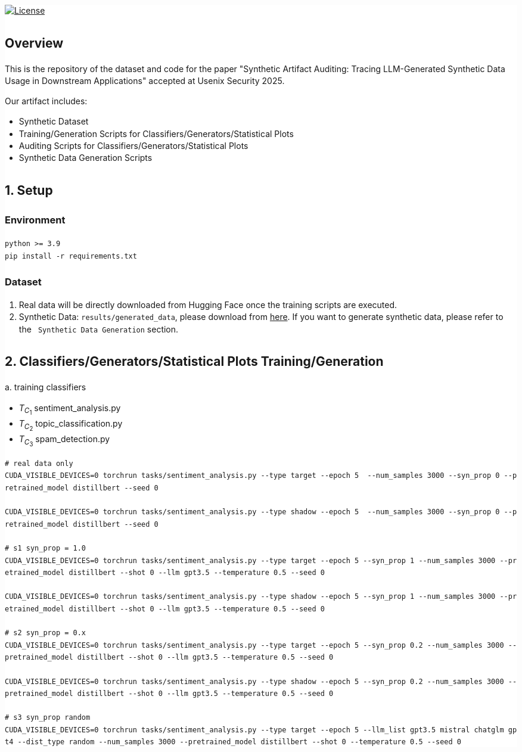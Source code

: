 [![License](https://img.shields.io/badge/License-Apache_2.0-blue.svg)](https://opensource.org/licenses/Apache-2.0)

## Overview
This is the repository of the dataset and code for the paper "Synthetic Artifact Auditing: Tracing LLM-Generated Synthetic Data Usage in Downstream Applications" accepted at Usenix Security 2025.

Our artifact includes:
- Synthetic Dataset
- Training/Generation Scripts for Classifiers/Generators/Statistical Plots
- Auditing Scripts for Classifiers/Generators/Statistical Plots
- Synthetic Data Generation Scripts

## 1. Setup

### Environment

```
python >= 3.9
pip install -r requirements.txt
```

### Dataset

1. Real data will be directly downloaded from Hugging Face once the training scripts are executed.
2. Synthetic Data: `results/generated_data`, please download from [here](https://drive.google.com/file/d/1HwtE68Ig_XiJPj_2sUb67_HbZdpl1rNw/view?usp=sharing). If you want to generate synthetic data, please refer to the ` Synthetic Data Generation` section.


## 2. Classifiers/Generators/Statistical Plots Training/Generation

a. training classifiers

- $T_{C_{1}}$ sentiment_analysis.py
- $T_{C_{2}}$ topic_classification.py
- $T_{C_{3}}$ spam_detection.py

```
# real data only
CUDA_VISIBLE_DEVICES=0 torchrun tasks/sentiment_analysis.py --type target --epoch 5  --num_samples 3000 --syn_prop 0 --pretrained_model distillbert --seed 0

CUDA_VISIBLE_DEVICES=0 torchrun tasks/sentiment_analysis.py --type shadow --epoch 5  --num_samples 3000 --syn_prop 0 --pretrained_model distillbert --seed 0

# s1 syn_prop = 1.0
CUDA_VISIBLE_DEVICES=0 torchrun tasks/sentiment_analysis.py --type target --epoch 5 --syn_prop 1 --num_samples 3000 --pretrained_model distillbert --shot 0 --llm gpt3.5 --temperature 0.5 --seed 0

CUDA_VISIBLE_DEVICES=0 torchrun tasks/sentiment_analysis.py --type shadow --epoch 5 --syn_prop 1 --num_samples 3000 --pretrained_model distillbert --shot 0 --llm gpt3.5 --temperature 0.5 --seed 0

# s2 syn_prop = 0.x
CUDA_VISIBLE_DEVICES=0 torchrun tasks/sentiment_analysis.py --type target --epoch 5 --syn_prop 0.2 --num_samples 3000 --pretrained_model distillbert --shot 0 --llm gpt3.5 --temperature 0.5 --seed 0

CUDA_VISIBLE_DEVICES=0 torchrun tasks/sentiment_analysis.py --type shadow --epoch 5 --syn_prop 0.2 --num_samples 3000 --pretrained_model distillbert --shot 0 --llm gpt3.5 --temperature 0.5 --seed 0

# s3 syn_prop random
CUDA_VISIBLE_DEVICES=0 torchrun tasks/sentiment_analysis.py --type target --epoch 5 --llm_list gpt3.5 mistral chatglm gpt4 --dist_type random --num_samples 3000 --pretrained_model distillbert --shot 0 --temperature 0.5 --seed 0
```